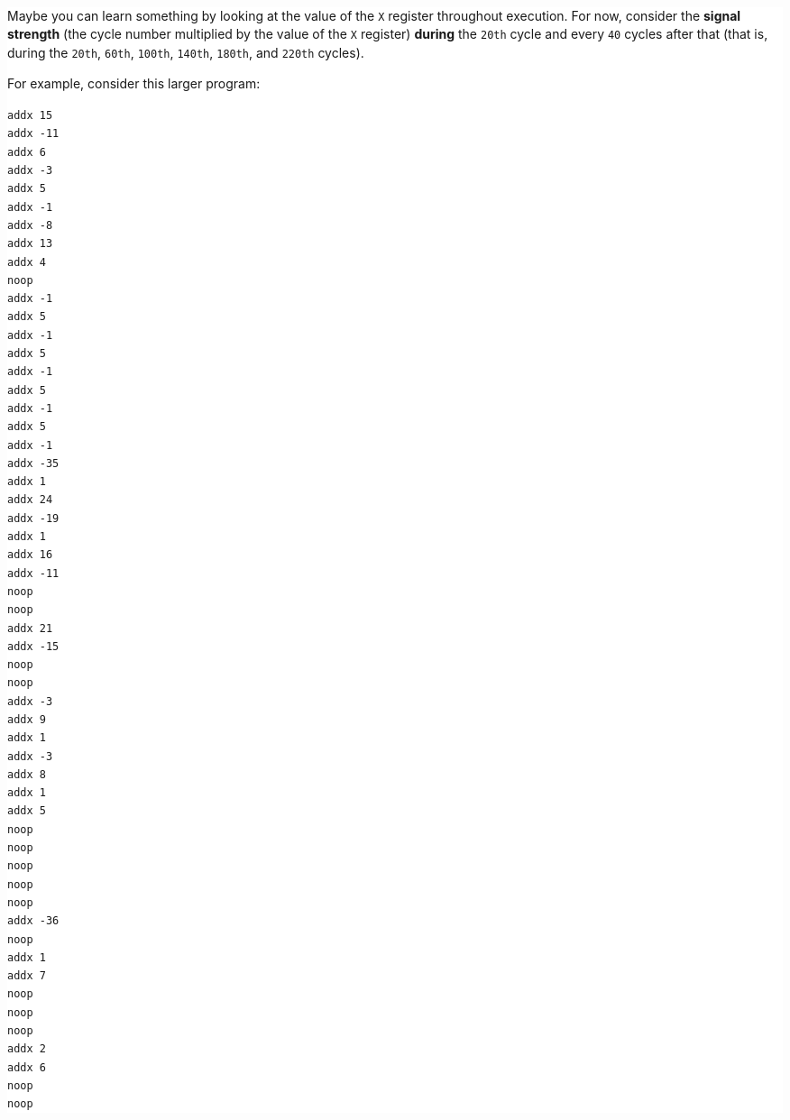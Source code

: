 Maybe you can learn something by looking at the value of the `X` register throughout execution. For now, consider the 
**signal strength** (the cycle number multiplied by the value of the `X` register) **during** the `20th` cycle and 
every `40` cycles after that (that is, during the `20th`, `60th`, `100th`, `140th`, `180th`, and `220th` cycles).

For example, consider this larger program:

```
addx 15
addx -11
addx 6
addx -3
addx 5
addx -1
addx -8
addx 13
addx 4
noop
addx -1
addx 5
addx -1
addx 5
addx -1
addx 5
addx -1
addx 5
addx -1
addx -35
addx 1
addx 24
addx -19
addx 1
addx 16
addx -11
noop
noop
addx 21
addx -15
noop
noop
addx -3
addx 9
addx 1
addx -3
addx 8
addx 1
addx 5
noop
noop
noop
noop
noop
addx -36
noop
addx 1
addx 7
noop
noop
noop
addx 2
addx 6
noop
noop
```